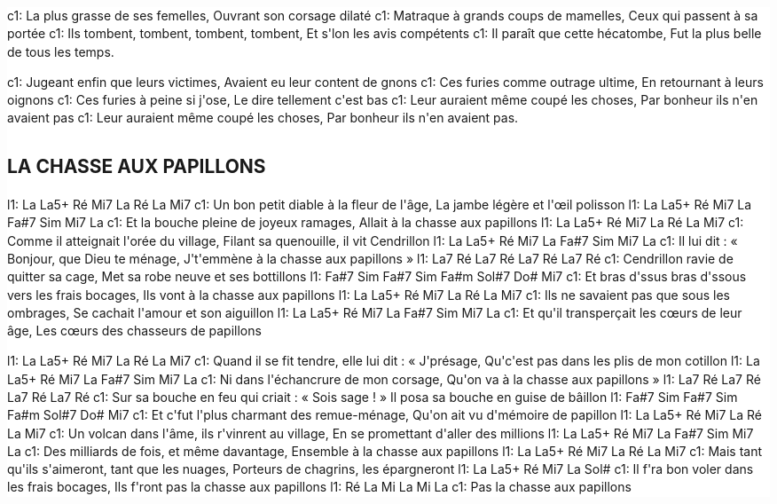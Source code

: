 c1: La plus grasse de ses femelles, Ouvrant son corsage dilaté
c1: Matraque à grands coups de mamelles, Ceux qui passent à sa portée
c1: Ils tombent, tombent, tombent, tombent, Et s'lon les avis compétents
c1: Il paraît que cette hécatombe, Fut la plus belle de tous les temps.

c1: Jugeant enfin que leurs victimes, Avaient eu leur content de gnons
c1: Ces furies comme outrage ultime, En retournant à leurs oignons
c1: Ces furies à peine si j'ose, Le dire tellement c'est bas
c1: Leur auraient même coupé les choses, Par bonheur ils n'en avaient pas
c1: Leur auraient même coupé les choses, Par bonheur ils n'en avaient pas.

## LA CHASSE AUX PAPILLONS


l1: La                               La5+      Ré Mi7              La             Ré La Mi7
c1: Un bon petit diable à la fleur de l'âge, La jambe légère et l'œil polisson
l1: La                                  La5+    Ré     Mi7        La       Fa#7 Sim Mi7 La
c1: Et la bouche pleine de joyeux ramages, Allait à la chasse aux papillons
l1: La                               La5+      Ré Mi7              La             Ré La Mi7
c1: Comme il atteignait l'orée du village, Filant sa quenouille, il vit Cendrillon
l1: La                                  La5+    Ré     Mi7                       La Fa#7 Sim Mi7 La
c1: Il lui dit : « Bonjour, que Dieu te ménage, J't'emmène à la chasse aux papillons »
l1: La7             Ré          La7     Ré    La7              Ré             La7  Ré
c1: Cendrillon ravie de quitter sa cage, Met sa robe neuve et ses bottillons
l1: Fa#7                          Sim              Fa#7   Sim    Fa#m          Sol#7             Do#     Mi7
c1: Et bras d'ssus bras d'ssous vers les frais bocages, Ils vont à la chasse aux papillons
l1: La                                  La5+      Ré    Mi7              La             Ré La Mi7
c1: Ils ne savaient pas que sous les ombrages, Se cachait l'amour et son aiguillon
l1: La                                  La5+    Ré         Mi7                        La Fa#7 Sim Mi7 La
c1: Et qu'il transperçait les cœurs de leur âge, Les cœurs des chasseurs de papillons

l1: La                                         La5+      Ré Mi7                        La             Ré La Mi7
c1: Quand il se fit tendre, elle lui dit : « J'présage, Qu'c'est pas dans les plis de mon cotillon
l1: La                                  La5+    Ré     Mi7        La       Fa#7 Sim Mi7 La
c1: Ni dans l'échancrure de mon corsage, Qu'on va à la chasse aux papillons »
l1: La7                    Ré          La7            Ré    La7              Ré             La7  Ré
c1: Sur sa bouche en feu qui criait : « Sois sage ! » Il posa sa bouche en guise de bâillon
l1: Fa#7                 Sim              Fa#7   Sim    Fa#m          Sol#7             Do#     Mi7
c1: Et c'fut l'plus charmant des remue-ménage, Qu'on ait vu d'mémoire de papillon
l1: La                                          La5+      Ré Mi7              La             Ré La Mi7
c1: Un volcan dans l'âme, ils r'vinrent au village, En se promettant d'aller des millions
l1: La                                  La5+    Ré     Mi7        La       Fa#7 Sim Mi7 La
c1: Des milliards de fois, et même davantage, Ensemble à la chasse aux papillons
l1: La                                              La5+      Ré Mi7              La             Ré La Mi7
c1: Mais tant qu'ils s'aimeront, tant que les nuages, Porteurs de chagrins, les épargneront
l1: La                           La5+          Ré    Mi7                     La          Sol#
c1: Il f'ra bon voler dans les frais bocages, Ils f'ront pas la chasse aux papillons
l1: Ré                      La  Mi La Mi La
c1: Pas la chasse aux papillons
